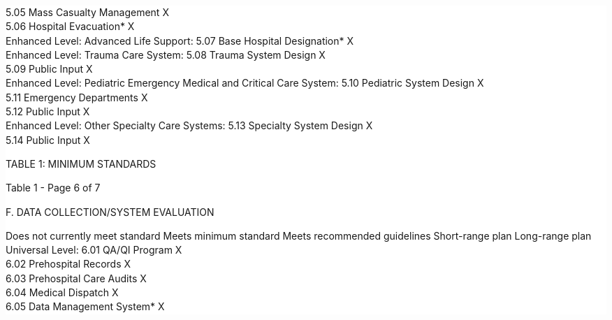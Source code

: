 5.05 Mass Casualty 
 Management 
 X    
5.06 Hospital 
 Evacuation* 
 X    
Enhanced Level:  Advanced Life Support: 
5.07 Base Hospital 
 Designation* 
 X    
Enhanced Level:  Trauma Care System: 
5.08 Trauma System 
 Design 
 X    
5.09 Public Input 
 X    
Enhanced Level:  Pediatric Emergency Medical and Critical Care System: 
5.10 Pediatric System 
 Design 
 X    
5.11 Emergency 
 Departments 
 X    
5.12 Public Input 
 X    
Enhanced Level:  Other Specialty Care Systems: 
5.13 Specialty System 
 Design 
 X    
5.14 Public Input  X    
 
  

TABLE 1: MINIMUM STANDARDS 
 
Table 1 - Page 6 of 7 
 
F.  DATA COLLECTION/SYSTEM EVALUATION 
 
 
Does not 
currently 
meet 
standard 
Meets 
minimum 
standard 
Meets 
recommended 
guidelines 
Short-range 
plan 
Long-range 
plan 
Universal Level: 
6.01 QA/QI Program 
 X    
6.02 Prehospital Records 
 X    
6.03 Prehospital Care 
 Audits 
 X    
6.04 Medical Dispatch 
 X    
6.05 Data Management 
 System* 
 X    